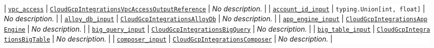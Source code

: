 | <code><a href="#@cdktf/provider-newrelic.cloudGcpIntegrations.CloudGcpIntegrations.property.vpcAccess">vpc_access</a></code> | <code><a href="#@cdktf/provider-newrelic.cloudGcpIntegrations.CloudGcpIntegrationsVpcAccessOutputReference">CloudGcpIntegrationsVpcAccessOutputReference</a></code> | *No description.* |
| <code><a href="#@cdktf/provider-newrelic.cloudGcpIntegrations.CloudGcpIntegrations.property.accountIdInput">account_id_input</a></code> | <code>typing.Union[int, float]</code> | *No description.* |
| <code><a href="#@cdktf/provider-newrelic.cloudGcpIntegrations.CloudGcpIntegrations.property.alloyDbInput">alloy_db_input</a></code> | <code><a href="#@cdktf/provider-newrelic.cloudGcpIntegrations.CloudGcpIntegrationsAlloyDb">CloudGcpIntegrationsAlloyDb</a></code> | *No description.* |
| <code><a href="#@cdktf/provider-newrelic.cloudGcpIntegrations.CloudGcpIntegrations.property.appEngineInput">app_engine_input</a></code> | <code><a href="#@cdktf/provider-newrelic.cloudGcpIntegrations.CloudGcpIntegrationsAppEngine">CloudGcpIntegrationsAppEngine</a></code> | *No description.* |
| <code><a href="#@cdktf/provider-newrelic.cloudGcpIntegrations.CloudGcpIntegrations.property.bigQueryInput">big_query_input</a></code> | <code><a href="#@cdktf/provider-newrelic.cloudGcpIntegrations.CloudGcpIntegrationsBigQuery">CloudGcpIntegrationsBigQuery</a></code> | *No description.* |
| <code><a href="#@cdktf/provider-newrelic.cloudGcpIntegrations.CloudGcpIntegrations.property.bigTableInput">big_table_input</a></code> | <code><a href="#@cdktf/provider-newrelic.cloudGcpIntegrations.CloudGcpIntegrationsBigTable">CloudGcpIntegrationsBigTable</a></code> | *No description.* |
| <code><a href="#@cdktf/provider-newrelic.cloudGcpIntegrations.CloudGcpIntegrations.property.composerInput">composer_input</a></code> | <code><a href="#@cdktf/provider-newrelic.cloudGcpIntegrations.CloudGcpIntegrationsComposer">CloudGcpIntegrationsComposer</a></code> | *No description.* |
